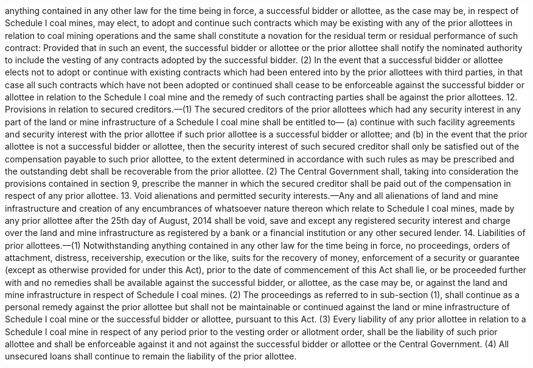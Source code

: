 anything contained in any other law for the time being in force, a successful bidder or allottee, as the case
may be, in respect of Schedule I coal mines, may elect, to adopt and continue such contracts which may
be existing with any of the prior allottees in relation to coal mining operations and the same shall
constitute a novation for the residual term or residual performance of such contract:
Provided that in such an event, the successful bidder or allottee or the prior allottee shall notify the
nominated authority to include the vesting of any contracts adopted by the successful bidder.
(2) In the event that a successful bidder or allottee elects not to adopt or continue with existing
contracts which had been entered into by the prior allottees with third parties, in that case all such
contracts which have not been adopted or continued shall cease to be enforceable against the successful
bidder or allottee in relation to the Schedule I coal mine and the remedy of such contracting parties shall
be against the prior allottees.
12. Provisions in relation to secured creditors.––(1) The secured creditors of the prior allottees
which had any security interest in any part of the land or mine infrastructure of a Schedule I coal mine
shall be entitled to––
(a) continue with such facility agreements and security interest with the prior allottee if such prior
allottee is a successful bidder or allottee; and
(b) in the event that the prior allottee is not a successful bidder or allottee, then the security
interest of such secured creditor shall only be satisfied out of the compensation payable to such prior
allottee, to the extent determined in accordance with such rules as may be prescribed and the
outstanding debt shall be recoverable from the prior allottee.
(2) The Central Government shall, taking into consideration the provisions contained in section 9,
prescribe the manner in which the secured creditor shall be paid out of the compensation in respect of any
prior allottee.
13. Void alienations and permitted security interests.––Any and all alienations of land and mine
infrastructure and creation of any encumbrances of whatsoever nature thereon which relate to Schedule I
coal mines, made by any prior allottee after the 25th day of August, 2014 shall be void, save and except
any registered security interest and charge over the land and mine infrastructure as registered by a bank or
a financial institution or any other secured lender.
14. Liabilities of prior allottees.––(1) Notwithstanding anything contained in any other law for the
time being in force, no proceedings, orders of attachment, distress, receivership, execution or the like,
suits for the recovery of money, enforcement of a security or guarantee (except as otherwise provided for
under this Act), prior to the date of commencement of this Act shall lie, or be proceeded further with and
no remedies shall be available against the successful bidder, or allottee, as the case may be, or against the
land and mine infrastructure in respect of Schedule I coal mines.
(2) The proceedings as referred to in sub-section (1), shall continue as a personal remedy against the
prior allottee but shall not be maintainable or continued against the land or mine infrastructure of
Schedule I coal mine or the successful bidder or allottee, pursuant to this Act.
(3) Every liability of any prior allottee in relation to a Schedule I coal mine in respect of any period
prior to the vesting order or allotment order, shall be the liability of such prior allottee and shall be
enforceable against it and not against the successful bidder or allottee or the Central Government.
(4) All unsecured loans shall continue to remain the liability of the prior allottee.
